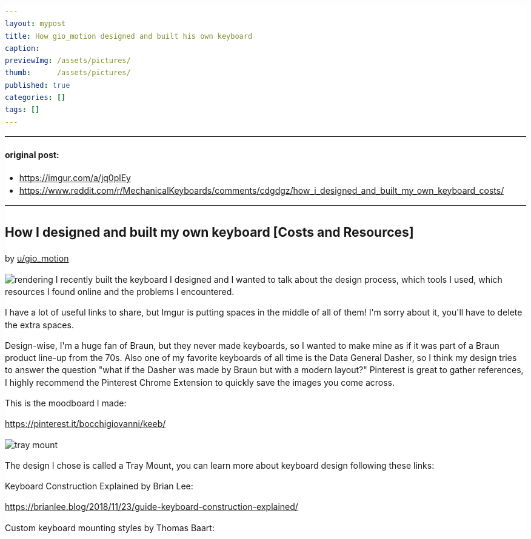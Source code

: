 ```yaml
---
layout: mypost
title: How gio_motion designed and built his own keyboard
caption: 
previewImg: /assets/pictures/
thumb:		/assets/pictures/
published: true
categories: []
tags: []
---
```


----

#### original post:

* <https://imgur.com/a/jq0plEy>
* <https://www.reddit.com/r/MechanicalKeyboards/comments/cdgdgz/how_i_designed_and_built_my_own_keyboard_costs/>

---

## How I designed and built my own keyboard [Costs and Resources]
by [u/gio_motion](https://old.reddit.com/user/gio_motion)

![rendering](https://i.imgur.com/QwomFCW.jpg)
I recently built the keyboard I designed and I wanted to talk about the design process, which tools I used, which resources I found online and the problems I encountered. 

I have a lot of useful links to share, but Imgur is putting spaces in the middle of all of them! I'm sorry about it, you'll have to delete the extra spaces.

Design-wise, I'm a huge fan of Braun, but they never made keyboards, so I wanted to make mine as if it was part of a Braun product line-up from the 70s. Also one of my favorite keyboards of all time is the Data General Dasher, so I think my design tries to answer the question "what if the Dasher was made by Braun but with a modern layout?"
Pinterest is great to gather references, I highly recommend the Pinterest Chrome Extension to quickly save the images you come across.

This is the moodboard I made:

<https://pinterest.it/bocchigiovanni/keeb/>

![tray mount](https://i.imgur.com/cXZQwrm.jpg)

The design I chose is called a Tray Mount, you can learn more about keyboard design following these links:

Keyboard Construction Explained by Brian Lee:

<https://brianlee.blog/2018/11/23/guide-keyboard-construction-explained/>

Custom keyboard mounting styles by Thomas Baart:
